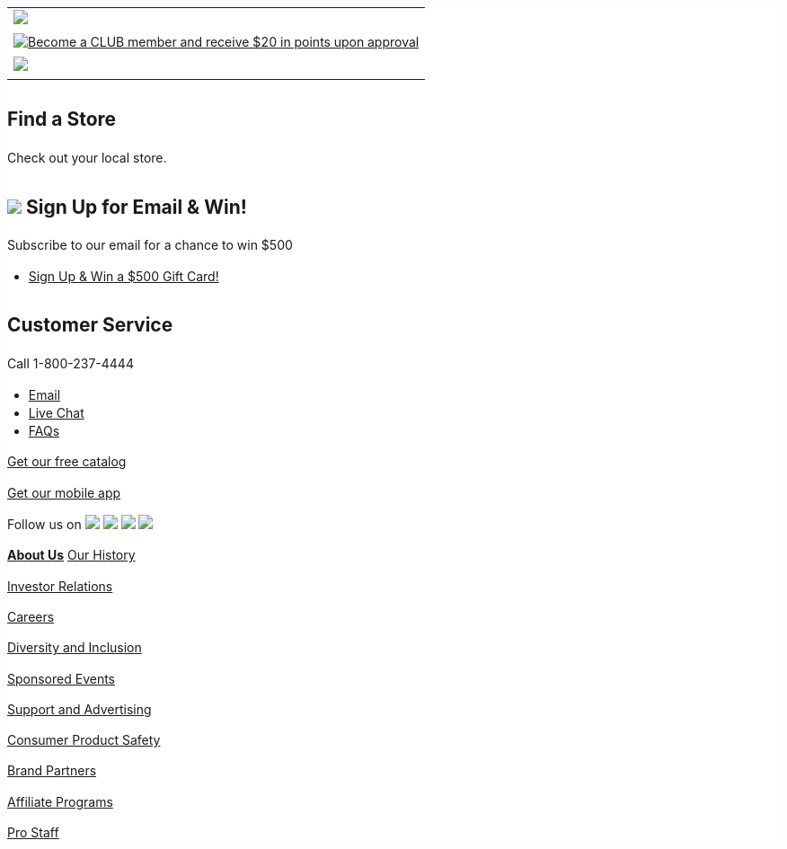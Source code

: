|                                                                                                                                                                                       |
|---------------------------------------------------------------------------------------------------------------------------------------------------------------------------------------|
| ![](/assets/cms/img/spacer.gif)                                                                                                                                                       |
| [![Become a CLUB member and receive $20 in points upon approval](/content/dam/assets/CLUB_Visa/HomePage/F1736d_040517b_MayAcq_HP_Acquisition_RR-d.jpg)](/custserv/instant_credit.jsp) |
| ![](/assets/cms/img/spacer.gif)                                                                                                                                                       |

Find a Store
------------

Check out your local store.

![](//assets.cabelas.com/assets/Cabelas/Global/Footer/footer_082216.jpg)
Sign Up for Email & Win!
------------------------

Subscribe to our email for a chance to win $500

-   [Sign Up & Win a $500 Gift Card!](http://cabelascontest.appspot.com/emailsweeps.html)

Customer Service
----------------

Call 1-800-237-4444
 

-   [Email](https://cabelas.custhelp.com/app/ask)
-   [Live Chat](https://cabelas.custhelp.com/app/chat/chat_launch)
-   [FAQs](https://cabelas.custhelp.com/app/answers/list)

[Get our free catalog](/catalog/catalog_request_destination.jsp)

[Get our mobile app](/browse.cmd?categoryId=544860180)

Follow us on [![](//assets.cabelas.com/assets/images/new-homepage/facebook.png)](/facebook) [![](//assets.cabelas.com/assets/images/new-homepage/twitter.png)](/twitter) [![](//assets.cabelas.com/assets/images/new-homepage/youtube.png)](http://www.youtube.com/cabelas) [![](//assets.cabelas.com/assets/images/new-homepage/pinterest.png)](http://pinterest.com/Cabelas/)

**[About Us](/content.jsp?pageName=AboutUs)**
[Our History](/content.jsp?pageName=history)

[Investor Relations](http://phx.corporate-ir.net/phoenix.zhtml?c=177739&p=irol-irhome)

[Careers](http://cabelas.jobs/)

[Diversity and Inclusion](/custserv/custserv.jsp?pageName=diversityinclusion)

[Sponsored Events](/content.jsp?pageName=SponsoredEvents)

[Support and Advertising](https://information.cabelas.com/support/)

[Consumer Product Safety](/browse.cmd?categoryId=270151380)

[Brand Partners](/content.jsp?pageName=CorporatePartners)

[Affiliate Programs](/browse.cmd?categoryId=105627780)

[Pro Staff](/browse.cmd?categoryId=855617580)
